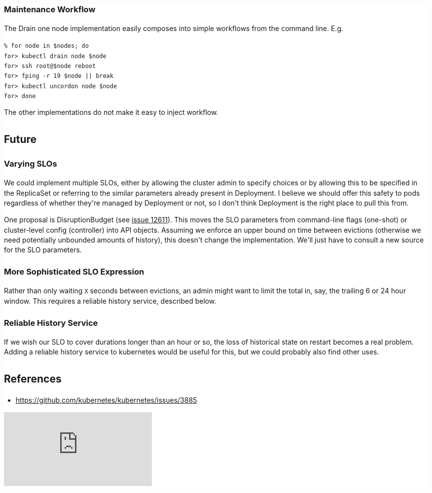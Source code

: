 ### Maintenance Workflow

The Drain one node implementation easily composes into simple workflows from the
command line.  E.g.

```
% for node in $nodes; do
for> kubectl drain node $node
for> ssh root@$node reboot
for> fping -r 19 $node || break
for> kubectl uncordon node $node
for> done
```

The other implementations do not make it easy to inject workflow.

## Future

### Varying SLOs

We could implement multiple SLOs, either by allowing the cluster admin to
specify choices or by allowing this to be specified in the ReplicaSet or
referring to the similar parameters already present in Deployment.  I believe we
should offer this safety to pods regardless of whether they're managed by
Deployment or not, so I don't think Deployment is the right place to pull this
from.

One proposal is DisruptionBudget (see [issue
12611](http://issues.k8s.io/12611)).  This moves the SLO parameters from
command-line flags (one-shot) or cluster-level config (controller) into API
objects.  Assuming we enforce an upper bound on time between evictions
(otherwise we need potentially unbounded amounts of history), this doesn't
change the implementation.  We'll just have to consult a new source for the SLO
parameters.

### More Sophisticated SLO Expression

Rather than only waiting `X` seconds between evictions, an admin might want to
limit the total in, say, the trailing 6 or 24 hour window.  This requires a
reliable history service, described below.

### Reliable History Service

If we wish our SLO to cover durations longer than an hour or so, the loss of
historical state on restart becomes a real problem.  Adding a reliable history
service to kubernetes would be useful for this, but we could probably also find
other uses.

## References

- https://github.com/kubernetes/kubernetes/issues/3885


[![Analytics](https://kubernetes-site.appspot.com/UA-36037335-10/GitHub/docs/proposals/maintenance.md?pixel)]()

